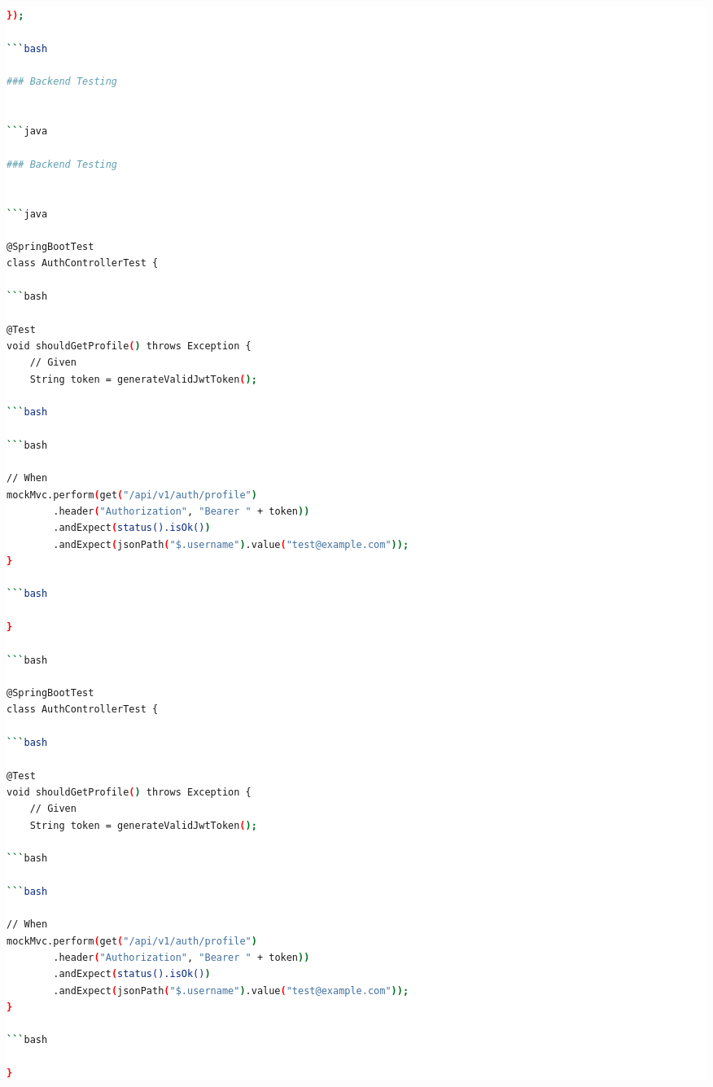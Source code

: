 ```bash
});

```bash

### Backend Testing


```java

### Backend Testing


```java

@SpringBootTest
class AuthControllerTest {

```bash

@Test
void shouldGetProfile() throws Exception {
    // Given
    String token = generateValidJwtToken();

```bash

```bash

// When
mockMvc.perform(get("/api/v1/auth/profile")
        .header("Authorization", "Bearer " + token))
        .andExpect(status().isOk())
        .andExpect(jsonPath("$.username").value("test@example.com"));
}

```bash

}

```bash

@SpringBootTest
class AuthControllerTest {

```bash

@Test
void shouldGetProfile() throws Exception {
    // Given
    String token = generateValidJwtToken();

```bash

```bash

// When
mockMvc.perform(get("/api/v1/auth/profile")
        .header("Authorization", "Bearer " + token))
        .andExpect(status().isOk())
        .andExpect(jsonPath("$.username").value("test@example.com"));
}

```bash

}
```